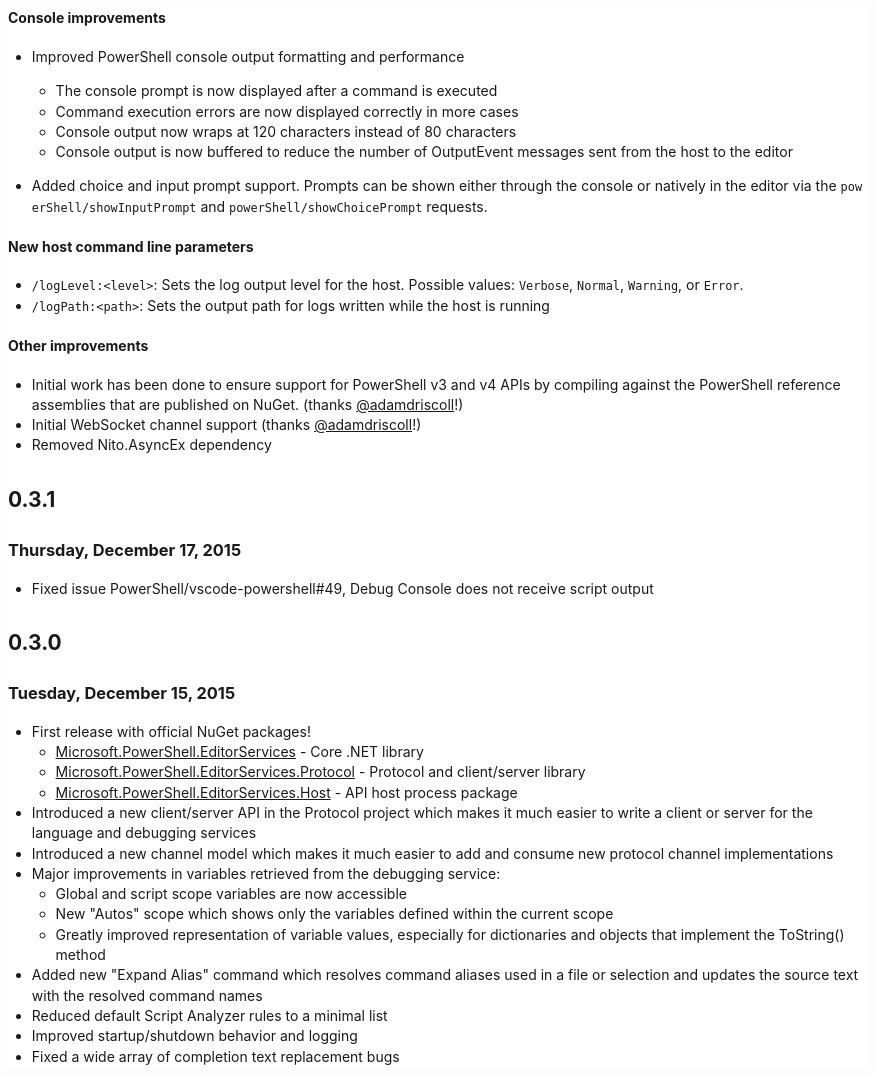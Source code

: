 #### Console improvements

- Improved PowerShell console output formatting and performance
  - The console prompt is now displayed after a command is executed
  - Command execution errors are now displayed correctly in more cases
  - Console output now wraps at 120 characters instead of 80 characters
  - Console output is now buffered to reduce the number of OutputEvent messages sent from the host to the editor

- Added choice and input prompt support.  Prompts can be shown either through the console or natively
  in the editor via the `powerShell/showInputPrompt` and `powerShell/showChoicePrompt` requests.

#### New host command line parameters

- `/logLevel:<level>`: Sets the log output level for the host.  Possible values: `Verbose`, `Normal`, `Warning`, or `Error`.
- `/logPath:<path>`: Sets the output path for logs written while the host is running

#### Other improvements

- Initial work has been done to ensure support for PowerShell v3 and v4 APIs by compiling against the PowerShell
  reference assemblies that are published on NuGet. (thanks [@adamdriscoll](https://github.com/adamdriscoll)!)
- Initial WebSocket channel support (thanks [@adamdriscoll](https://github.com/adamdriscoll)!)
- Removed Nito.AsyncEx dependency

## 0.3.1
### Thursday, December 17, 2015

- Fixed issue PowerShell/vscode-powershell#49, Debug Console does not receive script output

## 0.3.0
### Tuesday, December 15, 2015

- First release with official NuGet packages!
  - [Microsoft.PowerShell.EditorServices](https://www.nuget.org/packages/Microsoft.PowerShell.EditorServices/) - Core .NET library
  - [Microsoft.PowerShell.EditorServices.Protocol](https://www.nuget.org/packages/Microsoft.PowerShell.EditorServices.Protocol/) - Protocol and client/server library
  - [Microsoft.PowerShell.EditorServices.Host](https://www.nuget.org/packages/Microsoft.PowerShell.EditorServices.Host/) - API host process package
- Introduced a new client/server API in the Protocol project which makes it
  much easier to write a client or server for the language and debugging services
- Introduced a new channel model which makes it much easier to add and consume
  new protocol channel implementations
- Major improvements in variables retrieved from the debugging service:
  - Global and script scope variables are now accessible
  - New "Autos" scope which shows only the variables defined within the current scope
  - Greatly improved representation of variable values, especially for dictionaries and
    objects that implement the ToString() method
- Added new "Expand Alias" command which resolves command aliases used in a file or
  selection and updates the source text with the resolved command names
- Reduced default Script Analyzer rules to a minimal list
- Improved startup/shutdown behavior and logging
- Fixed a wide array of completion text replacement bugs
